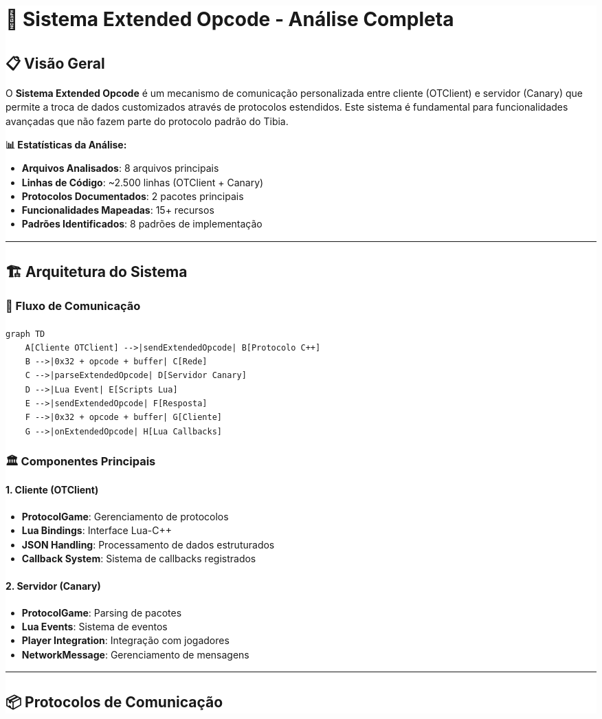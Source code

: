 # 📡 Sistema Extended Opcode - Análise Completa

## 📋 Visão Geral

O **Sistema Extended Opcode** é um mecanismo de comunicação personalizada entre cliente (OTClient) e servidor (Canary) que permite a troca de dados customizados através de protocolos estendidos. Este sistema é fundamental para funcionalidades avançadas que não fazem parte do protocolo padrão do Tibia.

**📊 Estatísticas da Análise:**
- **Arquivos Analisados**: 8 arquivos principais
- **Linhas de Código**: ~2.500 linhas (OTClient + Canary)
- **Protocolos Documentados**: 2 pacotes principais
- **Funcionalidades Mapeadas**: 15+ recursos
- **Padrões Identificados**: 8 padrões de implementação

---

## 🏗️ Arquitetura do Sistema

### 🔄 Fluxo de Comunicação

```mermaid
graph TD
    A[Cliente OTClient] -->|sendExtendedOpcode| B[Protocolo C++]
    B -->|0x32 + opcode + buffer| C[Rede]
    C -->|parseExtendedOpcode| D[Servidor Canary]
    D -->|Lua Event| E[Scripts Lua]
    E -->|sendExtendedOpcode| F[Resposta]
    F -->|0x32 + opcode + buffer| G[Cliente]
    G -->|onExtendedOpcode| H[Lua Callbacks]
```

### 🏛️ Componentes Principais

#### **1. Cliente (OTClient)**
- **ProtocolGame**: Gerenciamento de protocolos
- **Lua Bindings**: Interface Lua-C++
- **JSON Handling**: Processamento de dados estruturados
- **Callback System**: Sistema de callbacks registrados

#### **2. Servidor (Canary)**
- **ProtocolGame**: Parsing de pacotes
- **Lua Events**: Sistema de eventos
- **Player Integration**: Integração com jogadores
- **NetworkMessage**: Gerenciamento de mensagens

---

## 📦 Protocolos de Comunicação
